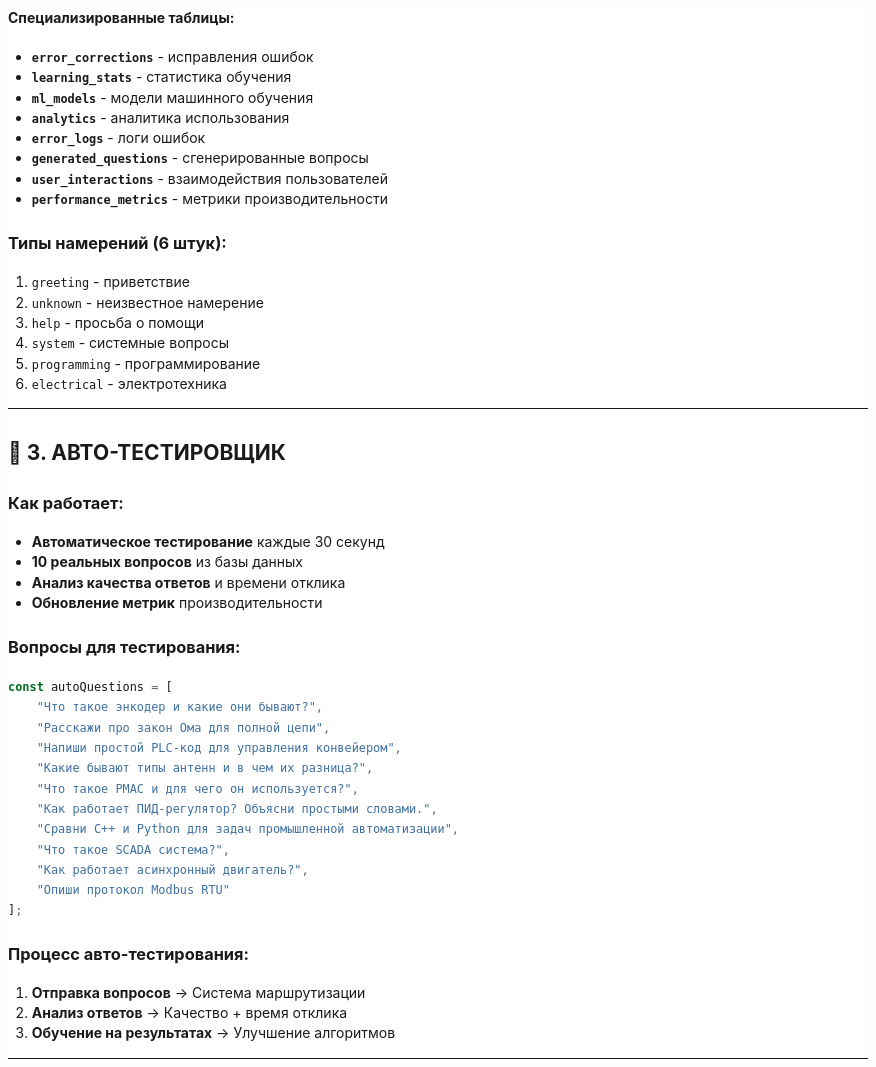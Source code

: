 #### **Специализированные таблицы:**
- **`error_corrections`** - исправления ошибок
- **`learning_stats`** - статистика обучения
- **`ml_models`** - модели машинного обучения
- **`analytics`** - аналитика использования
- **`error_logs`** - логи ошибок
- **`generated_questions`** - сгенерированные вопросы
- **`user_interactions`** - взаимодействия пользователей
- **`performance_metrics`** - метрики производительности

### **Типы намерений (6 штук):**
1. `greeting` - приветствие
2. `unknown` - неизвестное намерение
3. `help` - просьба о помощи
4. `system` - системные вопросы
5. `programming` - программирование
6. `electrical` - электротехника

---

## 🤖 **3. АВТО-ТЕСТИРОВЩИК**

### **Как работает:**
- **Автоматическое тестирование** каждые 30 секунд
- **10 реальных вопросов** из базы данных
- **Анализ качества ответов** и времени отклика
- **Обновление метрик** производительности

### **Вопросы для тестирования:**
```javascript
const autoQuestions = [
    "Что такое энкодер и какие они бывают?",
    "Расскажи про закон Ома для полной цепи", 
    "Напиши простой PLC-код для управления конвейером",
    "Какие бывают типы антенн и в чем их разница?",
    "Что такое PMAC и для чего он используется?",
    "Как работает ПИД-регулятор? Объясни простыми словами.",
    "Сравни C++ и Python для задач промышленной автоматизации",
    "Что такое SCADA система?",
    "Как работает асинхронный двигатель?",
    "Опиши протокол Modbus RTU"
];
```

### **Процесс авто-тестирования:**
1. **Отправка вопросов** → Система маршрутизации
2. **Анализ ответов** → Качество + время отклика
3. **Обучение на результатах** → Улучшение алгоритмов

---
